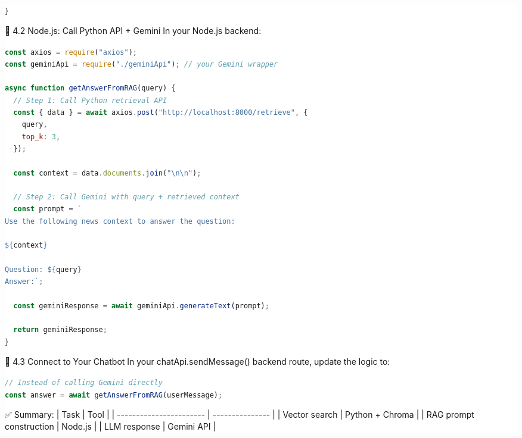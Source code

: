 ```python
}
```

🔁 4.2 Node.js: Call Python API + Gemini
In your Node.js backend:

```js
const axios = require("axios");
const geminiApi = require("./geminiApi"); // your Gemini wrapper

async function getAnswerFromRAG(query) {
  // Step 1: Call Python retrieval API
  const { data } = await axios.post("http://localhost:8000/retrieve", {
    query,
    top_k: 3,
  });

  const context = data.documents.join("\n\n");

  // Step 2: Call Gemini with query + retrieved context
  const prompt = `
Use the following news context to answer the question:

${context}

Question: ${query}
Answer:`;

  const geminiResponse = await geminiApi.generateText(prompt);

  return geminiResponse;
}
```

🧪 4.3 Connect to Your Chatbot
In your chatApi.sendMessage() backend route, update the logic to:

```js
// Instead of calling Gemini directly
const answer = await getAnswerFromRAG(userMessage);
```

✅ Summary:
| Task | Tool |
| ----------------------- | --------------- |
| Vector search | Python + Chroma |
| RAG prompt construction | Node.js |
| LLM response | Gemini API |
